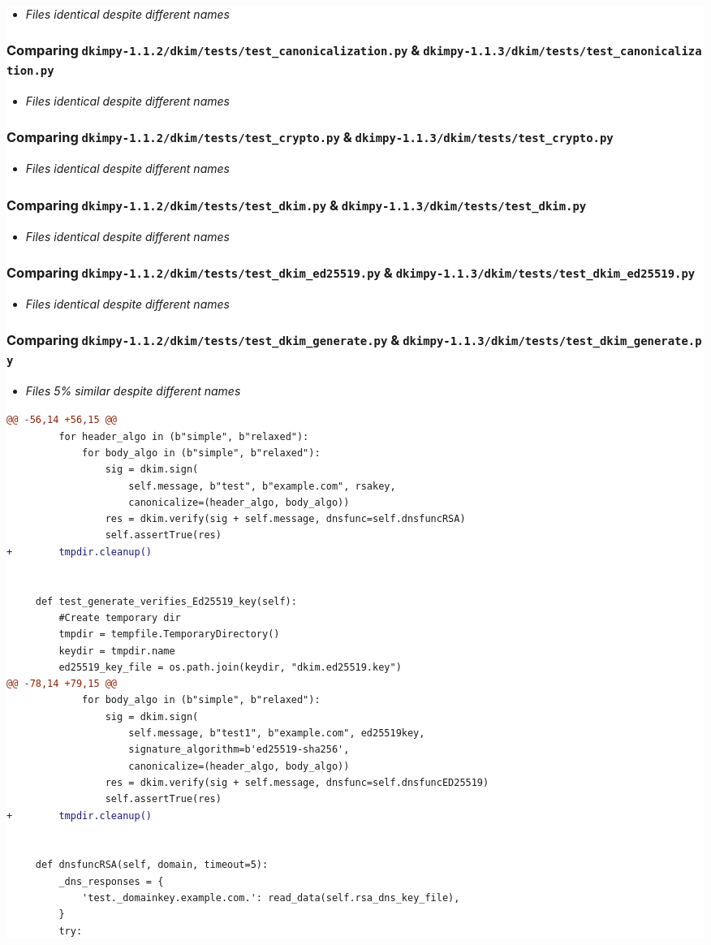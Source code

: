  * *Files identical despite different names*

### Comparing `dkimpy-1.1.2/dkim/tests/test_canonicalization.py` & `dkimpy-1.1.3/dkim/tests/test_canonicalization.py`

 * *Files identical despite different names*

### Comparing `dkimpy-1.1.2/dkim/tests/test_crypto.py` & `dkimpy-1.1.3/dkim/tests/test_crypto.py`

 * *Files identical despite different names*

### Comparing `dkimpy-1.1.2/dkim/tests/test_dkim.py` & `dkimpy-1.1.3/dkim/tests/test_dkim.py`

 * *Files identical despite different names*

### Comparing `dkimpy-1.1.2/dkim/tests/test_dkim_ed25519.py` & `dkimpy-1.1.3/dkim/tests/test_dkim_ed25519.py`

 * *Files identical despite different names*

### Comparing `dkimpy-1.1.2/dkim/tests/test_dkim_generate.py` & `dkimpy-1.1.3/dkim/tests/test_dkim_generate.py`

 * *Files 5% similar despite different names*

```diff
@@ -56,14 +56,15 @@
         for header_algo in (b"simple", b"relaxed"):
             for body_algo in (b"simple", b"relaxed"):
                 sig = dkim.sign(
                     self.message, b"test", b"example.com", rsakey,
                     canonicalize=(header_algo, body_algo))
                 res = dkim.verify(sig + self.message, dnsfunc=self.dnsfuncRSA)
                 self.assertTrue(res)
+        tmpdir.cleanup()
 
 
     def test_generate_verifies_Ed25519_key(self):
         #Create temporary dir
         tmpdir = tempfile.TemporaryDirectory()
         keydir = tmpdir.name
         ed25519_key_file = os.path.join(keydir, "dkim.ed25519.key")
@@ -78,14 +79,15 @@
             for body_algo in (b"simple", b"relaxed"):
                 sig = dkim.sign(
                     self.message, b"test1", b"example.com", ed25519key,
                     signature_algorithm=b'ed25519-sha256',
                     canonicalize=(header_algo, body_algo))
                 res = dkim.verify(sig + self.message, dnsfunc=self.dnsfuncED25519)
                 self.assertTrue(res)
+        tmpdir.cleanup()
 
 
     def dnsfuncRSA(self, domain, timeout=5):
         _dns_responses = {
             'test._domainkey.example.com.': read_data(self.rsa_dns_key_file),
         }
         try:
```
